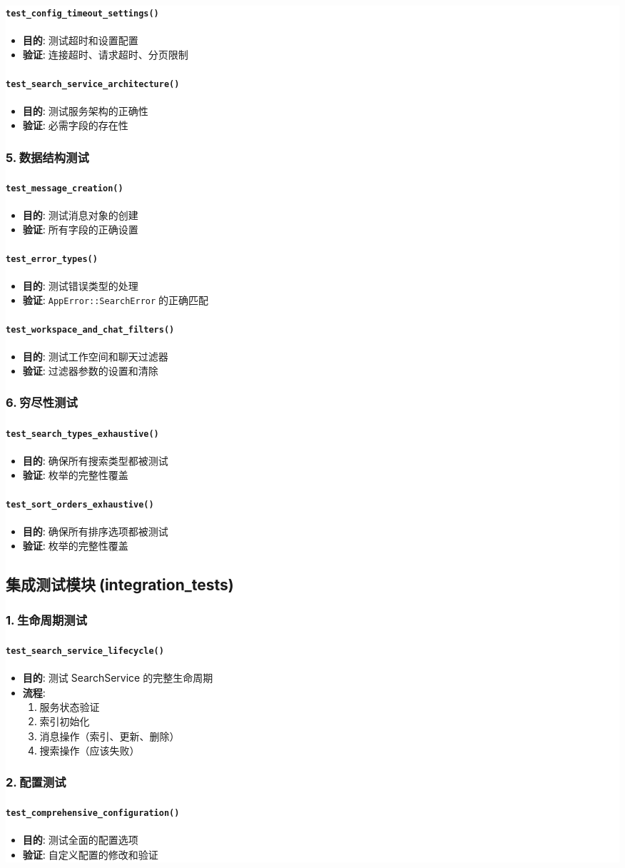 #### `test_config_timeout_settings()`
- **目的**: 测试超时和设置配置
- **验证**: 连接超时、请求超时、分页限制

#### `test_search_service_architecture()`
- **目的**: 测试服务架构的正确性
- **验证**: 必需字段的存在性

### 5. 数据结构测试

#### `test_message_creation()`
- **目的**: 测试消息对象的创建
- **验证**: 所有字段的正确设置

#### `test_error_types()`
- **目的**: 测试错误类型的处理
- **验证**: `AppError::SearchError` 的正确匹配

#### `test_workspace_and_chat_filters()`
- **目的**: 测试工作空间和聊天过滤器
- **验证**: 过滤器参数的设置和清除

### 6. 穷尽性测试

#### `test_search_types_exhaustive()`
- **目的**: 确保所有搜索类型都被测试
- **验证**: 枚举的完整性覆盖

#### `test_sort_orders_exhaustive()`
- **目的**: 确保所有排序选项都被测试
- **验证**: 枚举的完整性覆盖

## 集成测试模块 (integration_tests)

### 1. 生命周期测试

#### `test_search_service_lifecycle()`
- **目的**: 测试 SearchService 的完整生命周期
- **流程**:
  1. 服务状态验证
  2. 索引初始化
  3. 消息操作（索引、更新、删除）
  4. 搜索操作（应该失败）

### 2. 配置测试

#### `test_comprehensive_configuration()`
- **目的**: 测试全面的配置选项
- **验证**: 自定义配置的修改和验证
